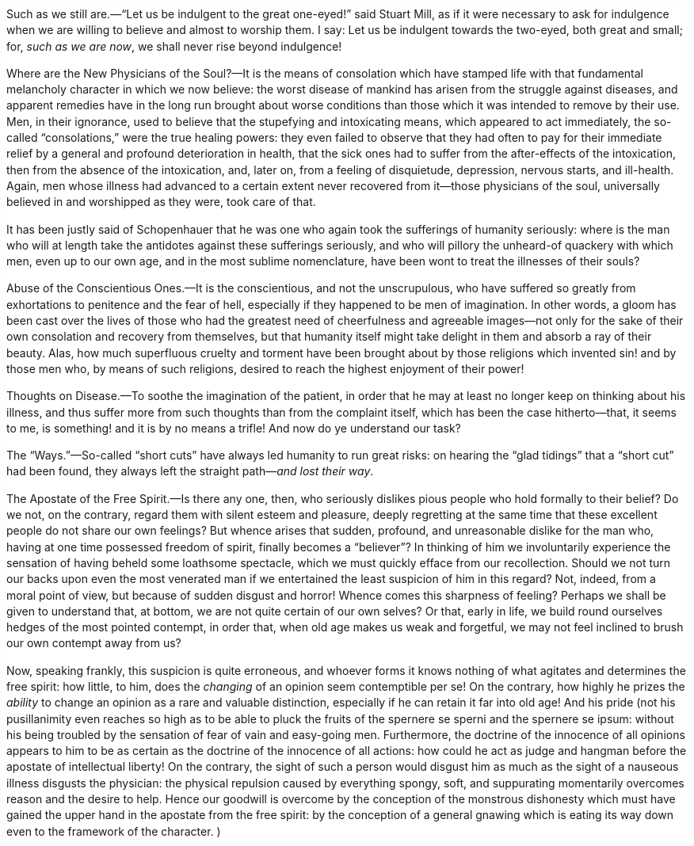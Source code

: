 Such as we still are.—“Let us be indulgent to the great one-eyed!” said Stuart Mill, as if it   were necessary to ask for indulgence when we are willing to believe and almost to worship them. I say: Let us be indulgent towards the two-eyed, both great and small; for, _such as we are now_, we shall never rise beyond indulgence!

Where are the New Physicians of the Soul?—It is the means of consolation which have stamped life with that fundamental melancholy character in which we now believe: the worst disease of mankind has arisen from the struggle against diseases, and apparent remedies have in the long run brought about worse conditions than those which it was intended to remove by their use. Men, in their ignorance, used to believe that the stupefying and intoxicating means, which appeared to act immediately, the so-called “consolations,” were the true healing powers: they even failed to observe that they had often to pay for their immediate relief by a general and profound deterioration in health, that the sick ones had to suffer from the after-effects of the intoxication, then from the absence of the intoxication, and, later on, from a feeling of disquietude, depression, nervous starts, and ill-health. Again, men whose illness had advanced to a certain extent never recovered from it—those physicians of the soul, universally believed in and worshipped as they were, took care of that.

It has been justly said of Schopenhauer that he was one who again took the sufferings of humanity seriously: where is the man who will at length take   the antidotes against these sufferings seriously, and who will pillory the unheard-of quackery with which men, even up to our own age, and in the most sublime nomenclature, have been wont to treat the illnesses of their souls?

Abuse of the Conscientious Ones.—It is the conscientious, and not the unscrupulous, who have suffered so greatly from exhortations to penitence and the fear of hell, especially if they happened to be men of imagination. In other words, a gloom has been cast over the lives of those who had the greatest need of cheerfulness and agreeable images—not only for the sake of their own consolation and recovery from themselves, but that humanity itself might take delight in them and absorb a ray of their beauty. Alas, how much superfluous cruelty and torment have been brought about by those religions which invented sin! and by those men who, by means of such religions, desired to reach the highest enjoyment of their power!

Thoughts on Disease.—To soothe the imagination of the patient, in order that he may at least no longer keep on thinking about his illness, and thus suffer more from such thoughts than from the complaint itself, which has been the case hitherto—that, it seems to me, is something! and it is by no means a trifle! And now do ye understand our task?

The “Ways.”—So-called “short cuts” have always led humanity to run great risks: on hearing the “glad tidings” that a “short cut” had been found, they always left the straight path—_and lost their way_.

The Apostate of the Free Spirit.—Is there any one, then, who seriously dislikes pious people who hold formally to their belief? Do we not, on the contrary, regard them with silent esteem and pleasure, deeply regretting at the same time that these excellent people do not share our own feelings? But whence arises that sudden, profound, and unreasonable dislike for the man who, having at one time possessed freedom of spirit, finally becomes a “believer”? In thinking of him we involuntarily experience the sensation of having beheld some loathsome spectacle, which we must quickly efface from our recollection. Should we not turn our backs upon even the most venerated man if we entertained the least suspicion of him in this regard? Not, indeed, from a moral point of view, but because of sudden disgust and horror! Whence comes this sharpness of feeling? Perhaps we shall be given to understand that, at bottom, we are not quite certain of our own selves? Or that, early in life, we build round ourselves hedges of the most pointed contempt, in order that, when old age makes us weak and forgetful, we may not feel inclined to brush our own contempt away from us?

Now, speaking frankly, this suspicion is quite erroneous, and whoever forms it knows nothing of what agitates and determines the free spirit: how little, to him, does the _changing_ of an opinion seem contemptible per se! On the contrary, how highly he prizes the _ability_ to change an opinion as a rare and valuable distinction, especially if he can retain it far into old age! And his pride (not his pusillanimity even reaches so high as to be able to pluck the fruits of the spernere se sperni and the spernere se ipsum: without his being troubled by the sensation of fear of vain and easy-going men. Furthermore, the doctrine of the innocence of all opinions appears to him to be as certain as the doctrine of the innocence of all actions: how could he act as judge and hangman before the apostate of intellectual liberty! On the contrary, the sight of such a person would disgust him as much as the sight of a nauseous illness disgusts the physician: the physical repulsion caused by everything spongy, soft, and suppurating momentarily overcomes reason and the desire to help. Hence our goodwill is overcome by the conception of the monstrous dishonesty which must have gained the upper hand in the apostate from the free spirit: by the conception of a general gnawing which is eating its way down even to the framework of the character. ) 